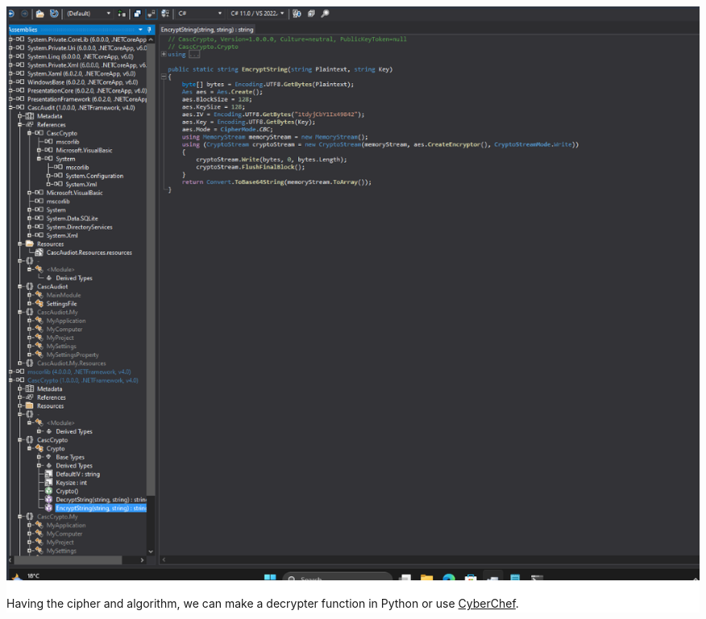 ![](../assets/Pasted%20image%2020250510140404.png)

Having the cipher and algorithm, we can make a decrypter function in Python or use [CyberChef](https://gchq.github.io/CyberChef/).
